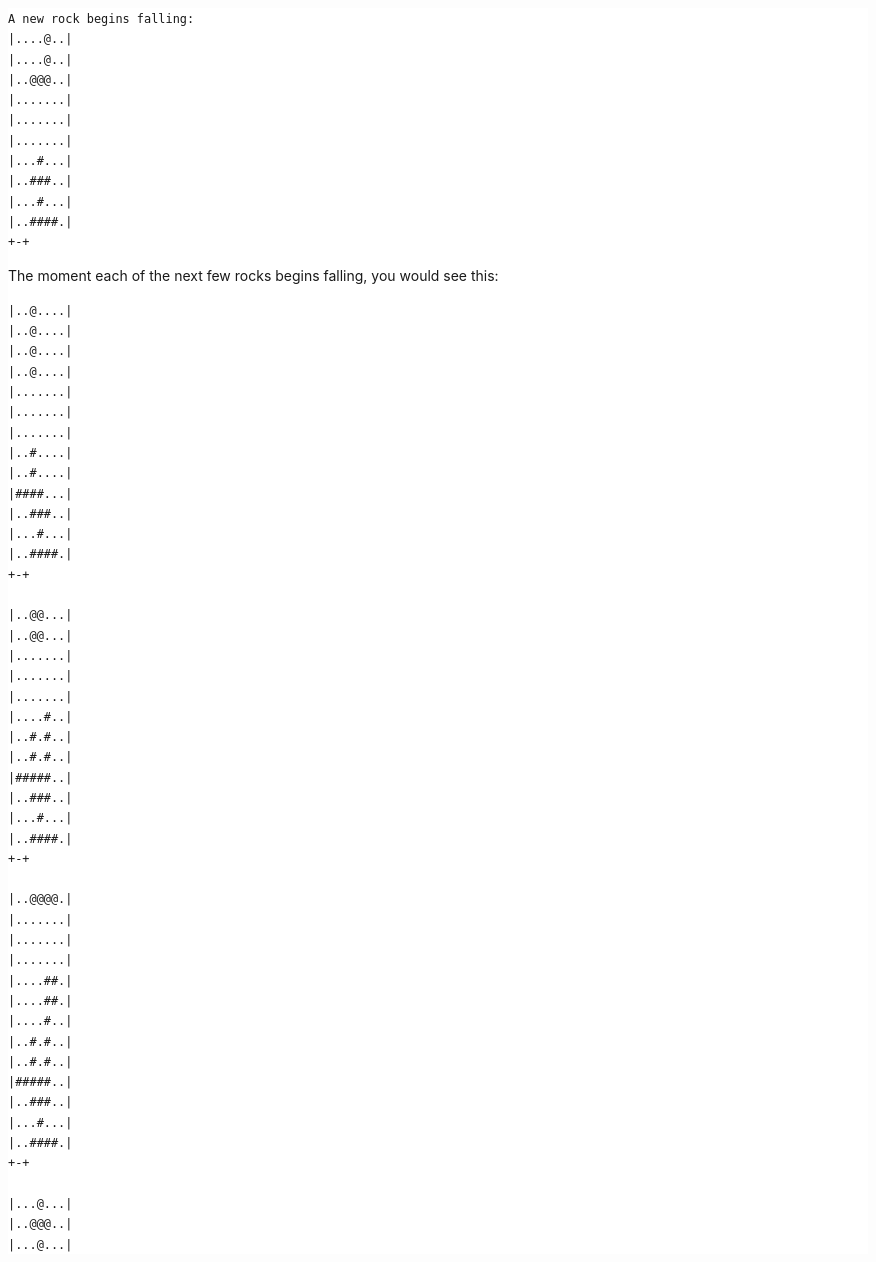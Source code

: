 ```
A new rock begins falling:
|....@..|
|....@..|
|..@@@..|
|.......|
|.......|
|.......|
|...#...|
|..###..|
|...#...|
|..####.|
+-+
```

The moment each of the next few rocks begins falling, you would see this:

```
|..@....|
|..@....|
|..@....|
|..@....|
|.......|
|.......|
|.......|
|..#....|
|..#....|
|####...|
|..###..|
|...#...|
|..####.|
+-+

|..@@...|
|..@@...|
|.......|
|.......|
|.......|
|....#..|
|..#.#..|
|..#.#..|
|#####..|
|..###..|
|...#...|
|..####.|
+-+

|..@@@@.|
|.......|
|.......|
|.......|
|....##.|
|....##.|
|....#..|
|..#.#..|
|..#.#..|
|#####..|
|..###..|
|...#...|
|..####.|
+-+

|...@...|
|..@@@..|
|...@...|
```